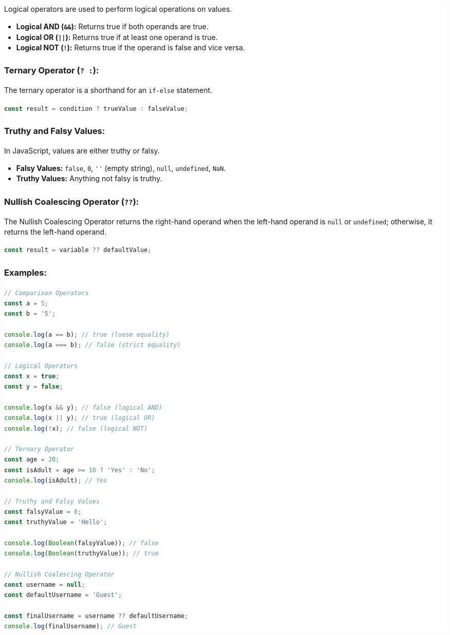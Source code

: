Logical operators are used to perform logical operations on values.

- **Logical AND (`&&`):** Returns true if both operands are true.
- **Logical OR (`||`):** Returns true if at least one operand is true.
- **Logical NOT (`!`):** Returns true if the operand is false and vice versa.

### Ternary Operator (`? :`):

The ternary operator is a shorthand for an `if-else` statement.

```javascript
const result = condition ? trueValue : falseValue;
```

### Truthy and Falsy Values:

In JavaScript, values are either truthy or falsy.

- **Falsy Values:** `false`, `0`, `''` (empty string), `null`, `undefined`, `NaN`.
- **Truthy Values:** Anything not falsy is truthy.

### Nullish Coalescing Operator (`??`):

The Nullish Coalescing Operator returns the right-hand operand when the left-hand operand is `null` or `undefined`; otherwise, it returns the left-hand operand.

```javascript
const result = variable ?? defaultValue;
```

### Examples:

```javascript
// Comparison Operators
const a = 5;
const b = '5';

console.log(a == b); // true (loose equality)
console.log(a === b); // false (strict equality)

// Logical Operators
const x = true;
const y = false;

console.log(x && y); // false (logical AND)
console.log(x || y); // true (logical OR)
console.log(!x); // false (logical NOT)

// Ternary Operator
const age = 20;
const isAdult = age >= 18 ? 'Yes' : 'No';
console.log(isAdult); // Yes

// Truthy and Falsy Values
const falsyValue = 0;
const truthyValue = 'Hello';

console.log(Boolean(falsyValue)); // false
console.log(Boolean(truthyValue)); // true

// Nullish Coalescing Operator
const username = null;
const defaultUsername = 'Guest';

const finalUsername = username ?? defaultUsername;
console.log(finalUsername); // Guest
```
